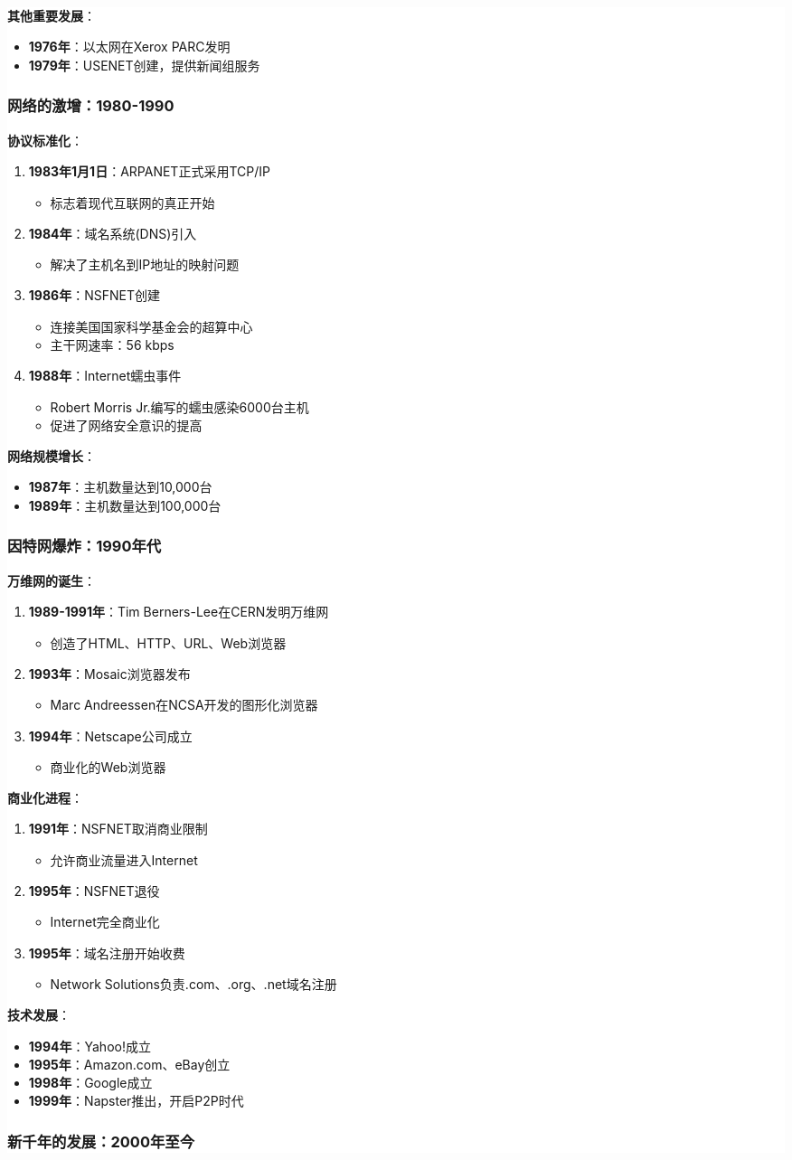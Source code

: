 **其他重要发展**：
- **1976年**：以太网在Xerox PARC发明
- **1979年**：USENET创建，提供新闻组服务

### 网络的激增：1980-1990

**协议标准化**：

1. **1983年1月1日**：ARPANET正式采用TCP/IP
   - 标志着现代互联网的真正开始

2. **1984年**：域名系统(DNS)引入
   - 解决了主机名到IP地址的映射问题

3. **1986年**：NSFNET创建
   - 连接美国国家科学基金会的超算中心
   - 主干网速率：56 kbps

4. **1988年**：Internet蠕虫事件
   - Robert Morris Jr.编写的蠕虫感染6000台主机
   - 促进了网络安全意识的提高

**网络规模增长**：
- **1987年**：主机数量达到10,000台
- **1989年**：主机数量达到100,000台

### 因特网爆炸：1990年代

**万维网的诞生**：

1. **1989-1991年**：Tim Berners-Lee在CERN发明万维网
   - 创造了HTML、HTTP、URL、Web浏览器

2. **1993年**：Mosaic浏览器发布
   - Marc Andreessen在NCSA开发的图形化浏览器

3. **1994年**：Netscape公司成立
   - 商业化的Web浏览器

**商业化进程**：

1. **1991年**：NSFNET取消商业限制
   - 允许商业流量进入Internet

2. **1995年**：NSFNET退役
   - Internet完全商业化

3. **1995年**：域名注册开始收费
   - Network Solutions负责.com、.org、.net域名注册

**技术发展**：
- **1994年**：Yahoo!成立
- **1995年**：Amazon.com、eBay创立
- **1998年**：Google成立
- **1999年**：Napster推出，开启P2P时代

### 新千年的发展：2000年至今

